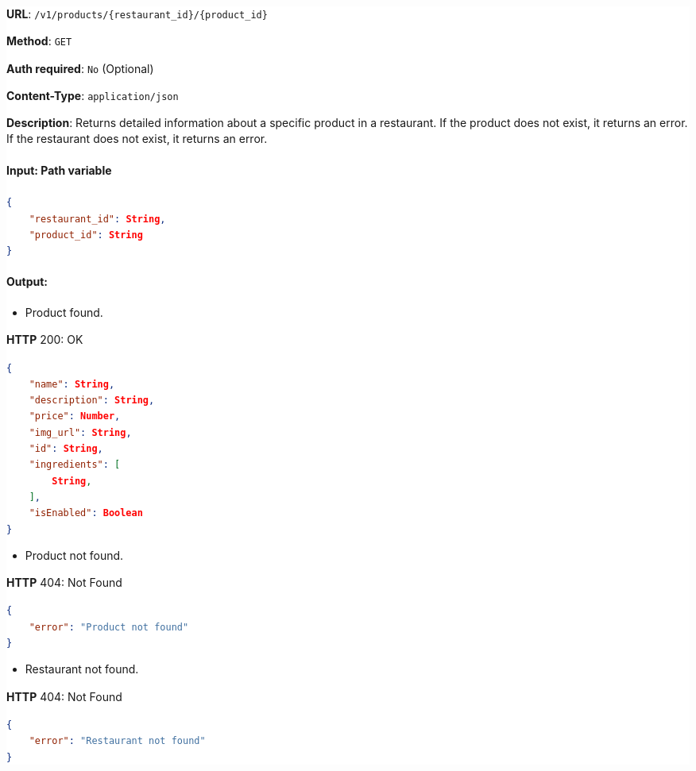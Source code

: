 **URL**: `/v1/products/{restaurant_id}/{product_id}`

**Method**: `GET`

**Auth required**: `No` (Optional)

**Content-Type**: `application/json`

**Description**: Returns detailed information about a specific product in a restaurant. If the product does not exist, it returns an error. If the restaurant does not exist, it returns an error.

#### Input: Path variable
```json
{
    "restaurant_id": String,
    "product_id": String
}
```

#### Output:

- Product found.

**HTTP** 200: OK

```json
{
    "name": String,
    "description": String,
    "price": Number,
    "img_url": String,
    "id": String,
    "ingredients": [
        String,
    ],
    "isEnabled": Boolean
}
```

- Product not found.

**HTTP** 404: Not Found

```json
{
    "error": "Product not found"
}
```

- Restaurant not found.

**HTTP** 404: Not Found

```json
{
    "error": "Restaurant not found"
}
```
